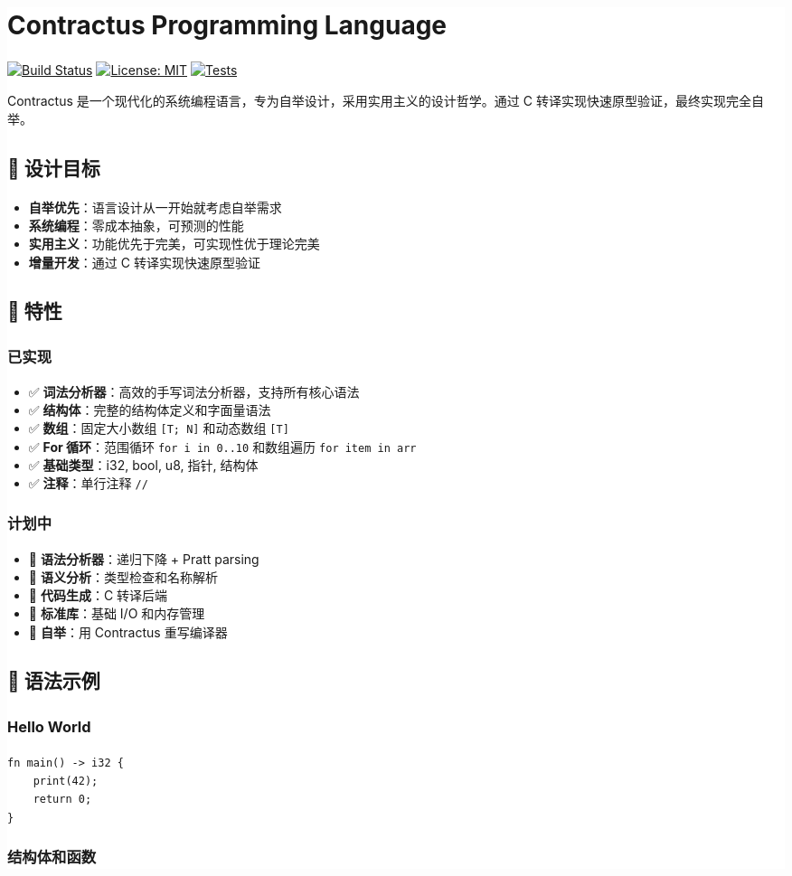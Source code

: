 # Contractus Programming Language

[![Build Status](https://github.com/contractus-lang/contractus/workflows/CI/badge.svg)](https://github.com/contractus-lang/contractus/actions)
[![License: MIT](https://img.shields.io/badge/License-MIT-yellow.svg)](https://opensource.org/licenses/MIT)
[![Tests](https://img.shields.io/badge/tests-51%20passing-brightgreen.svg)](https://github.com/contractus-lang/contractus)

Contractus 是一个现代化的系统编程语言，专为自举设计，采用实用主义的设计哲学。通过 C 转译实现快速原型验证，最终实现完全自举。

## 🎯 设计目标

- **自举优先**：语言设计从一开始就考虑自举需求
- **系统编程**：零成本抽象，可预测的性能
- **实用主义**：功能优先于完美，可实现性优于理论完美
- **增量开发**：通过 C 转译实现快速原型验证

## 🚀 特性

### 已实现

- ✅ **词法分析器**：高效的手写词法分析器，支持所有核心语法
- ✅ **结构体**：完整的结构体定义和字面量语法
- ✅ **数组**：固定大小数组 `[T; N]` 和动态数组 `[T]`
- ✅ **For 循环**：范围循环 `for i in 0..10` 和数组遍历 `for item in arr`
- ✅ **基础类型**：i32, bool, u8, 指针, 结构体
- ✅ **注释**：单行注释 `//`

### 计划中

- 🔄 **语法分析器**：递归下降 + Pratt parsing
- 🔄 **语义分析**：类型检查和名称解析
- 🔄 **代码生成**：C 转译后端
- 🔄 **标准库**：基础 I/O 和内存管理
- 🔄 **自举**：用 Contractus 重写编译器

## 📖 语法示例

### Hello World

```contractus
fn main() -> i32 {
    print(42);
    return 0;
}
```

### 结构体和函数
